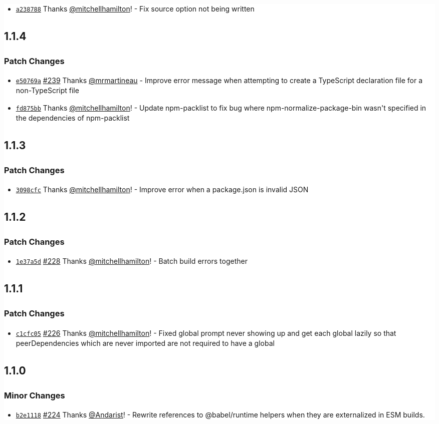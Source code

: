 * [`a238788`](https://github.com/preconstruct/preconstruct/commit/a2387881924425d614c256a521527417d641e011) Thanks [@mitchellhamilton](https://github.com/mitchellhamilton)! - Fix source option not being written

## 1.1.4

### Patch Changes

- [`e50769a`](https://github.com/preconstruct/preconstruct/commit/e50769a843f827292bdf94dd52cb26be31f0fc1c) [#239](https://github.com/preconstruct/preconstruct/pull/239) Thanks [@mrmartineau](https://github.com/mrmartineau) - Improve error message when attempting to create a TypeScript declaration file for a non-TypeScript file

- [`fd875bb`](https://github.com/preconstruct/preconstruct/commit/fd875bbf6bf5fddc79c195a90c3804d6c2bfde57) Thanks [@mitchellhamilton](https://github.com/mitchellhamilton)! - Update npm-packlist to fix bug where npm-normalize-package-bin wasn't specified in the dependencies of npm-packlist

## 1.1.3

### Patch Changes

- [`3098cfc`](https://github.com/preconstruct/preconstruct/commit/3098cfc5a26cccc7b051c417cee164b216ff6f84) Thanks [@mitchellhamilton](https://github.com/mitchellhamilton)! - Improve error when a package.json is invalid JSON

## 1.1.2

### Patch Changes

- [`1e37a5d`](https://github.com/preconstruct/preconstruct/commit/1e37a5de036ca4f897c990457676c33a6ae287bc) [#228](https://github.com/preconstruct/preconstruct/pull/228) Thanks [@mitchellhamilton](https://github.com/mitchellhamilton)! - Batch build errors together

## 1.1.1

### Patch Changes

- [`c1cfc05`](https://github.com/preconstruct/preconstruct/commit/c1cfc0503f73a197487d6cba6ada607fe957f527) [#226](https://github.com/preconstruct/preconstruct/pull/226) Thanks [@mitchellhamilton](https://github.com/mitchellhamilton)! - Fixed global prompt never showing up and get each global lazily so that peerDependencies which are never imported are not required to have a global

## 1.1.0

### Minor Changes

- [`b2e1118`](https://github.com/preconstruct/preconstruct/commit/b2e1118b47037d6d2fb03eef39aeaeceec2d20e5) [#224](https://github.com/preconstruct/preconstruct/pull/224) Thanks [@Andarist](https://github.com/Andarist)! - Rewrite references to @babel/runtime helpers when they are externalized in ESM builds.
